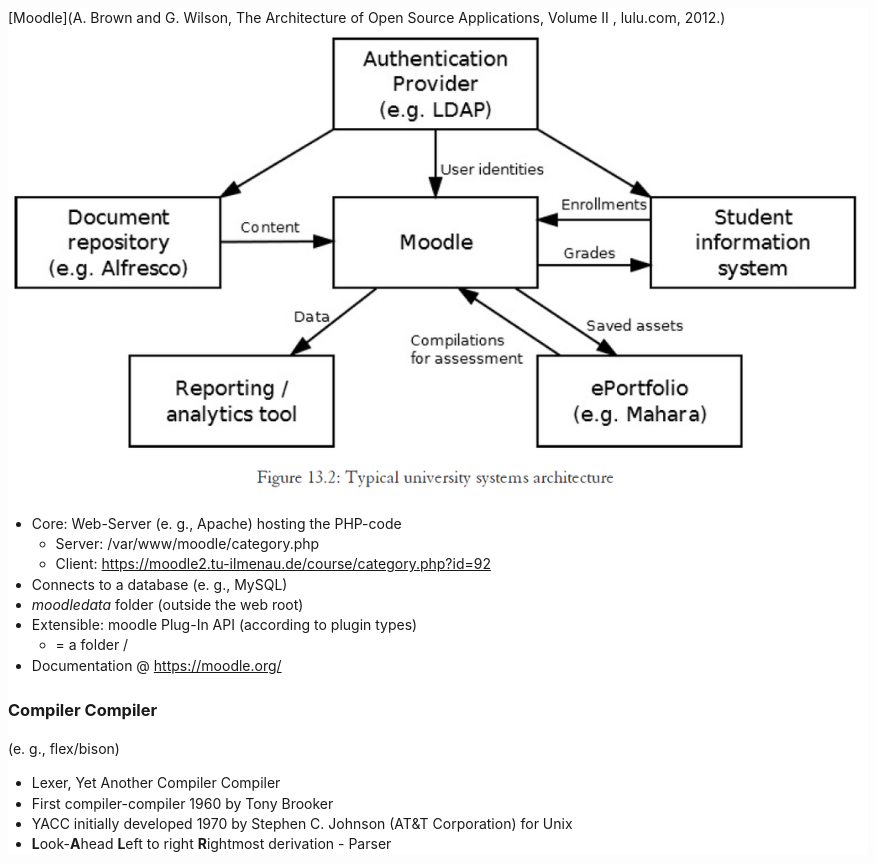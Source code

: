 [Moodle](A. Brown and G. Wilson, The Architecture of Open Source Applications, Volume II , lulu.com, 2012.)
![](Assets/Softwaretechnik2-moodle.png)
- Core: Web-Server (e. g., Apache) hosting the PHP-code
    - Server: /var/www/moodle/category.php
    - Client: https://moodle2.tu-ilmenau.de/course/category.php?id=92
- Connects to a database (e. g., MySQL)
- _moodledata_ folder (outside the web root)
- Extensible: moodle Plug-In API (according to plugin types)
    - = a folder <plugin-type>/<plugin-name>
- Documentation @ https://moodle.org/

### Compiler Compiler 
(e. g., flex/bison)
- Lexer, Yet Another Compiler Compiler
- First compiler-compiler 1960 by Tony Brooker
- YACC initially developed 1970 by Stephen C. Johnson (AT&T Corporation) for Unix
- **L**ook-**A**head **L**eft to right **R**ightmost derivation - Parser